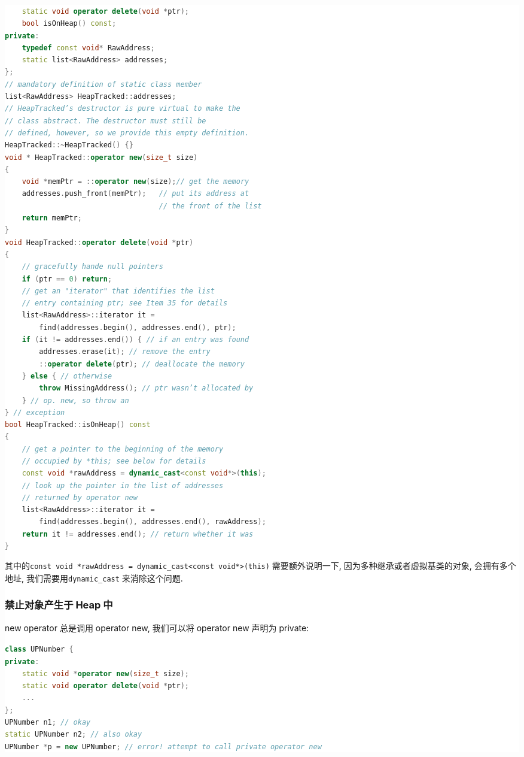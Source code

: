 ```C++
    static void operator delete(void *ptr);
    bool isOnHeap() const;
private:
    typedef const void* RawAddress;
    static list<RawAddress> addresses;
};
// mandatory definition of static class member
list<RawAddress> HeapTracked::addresses;
// HeapTracked’s destructor is pure virtual to make the
// class abstract. The destructor must still be
// defined, however, so we provide this empty definition.
HeapTracked::~HeapTracked() {}
void * HeapTracked::operator new(size_t size)
{
    void *memPtr = ::operator new(size);// get the memory
    addresses.push_front(memPtr);   // put its address at
                                    // the front of the list
    return memPtr;
}
void HeapTracked::operator delete(void *ptr)
{
    // gracefully hande null pointers
    if (ptr == 0) return;
    // get an "iterator" that identifies the list
    // entry containing ptr; see Item 35 for details
    list<RawAddress>::iterator it =
        find(addresses.begin(), addresses.end(), ptr);
    if (it != addresses.end()) { // if an entry was found
        addresses.erase(it); // remove the entry
        ::operator delete(ptr); // deallocate the memory
    } else { // otherwise
        throw MissingAddress(); // ptr wasn’t allocated by
    } // op. new, so throw an
} // exception
bool HeapTracked::isOnHeap() const
{
    // get a pointer to the beginning of the memory
    // occupied by *this; see below for details
    const void *rawAddress = dynamic_cast<const void*>(this);
    // look up the pointer in the list of addresses
    // returned by operator new
    list<RawAddress>::iterator it =
        find(addresses.begin(), addresses.end(), rawAddress);
    return it != addresses.end(); // return whether it was
}
```
其中的`const void *rawAddress = dynamic_cast<const void*>(this)` 需要额外说明一下, 因为多种继承或者虚拟基类的对象, 会拥有多个地址, 我们需要用`dynamic_cast` 来消除这个问题.

### 禁止对象产生于 Heap 中
new operator 总是调用 operator new, 我们可以将 operator new 声明为 private:
```C++
class UPNumber {
private:
    static void *operator new(size_t size);
    static void operator delete(void *ptr);
    ...
};
UPNumber n1; // okay
static UPNumber n2; // also okay
UPNumber *p = new UPNumber; // error! attempt to call private operator new
```